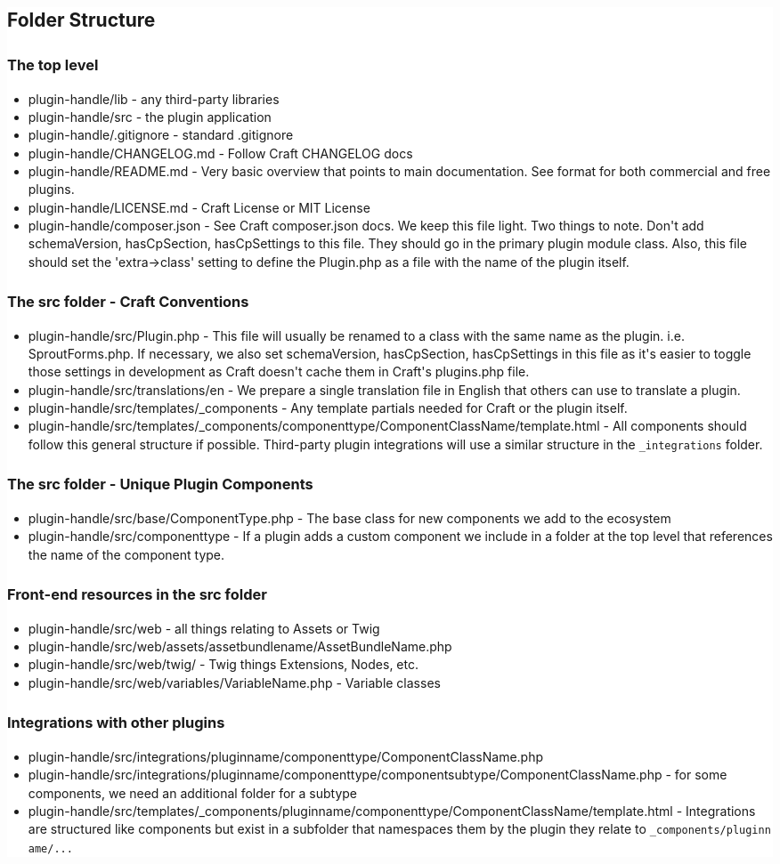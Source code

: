 ## Folder Structure

### The top level

- plugin-handle/lib - any third-party libraries
- plugin-handle/src - the plugin application
- plugin-handle/.gitignore - standard .gitignore
- plugin-handle/CHANGELOG.md - Follow Craft CHANGELOG docs
- plugin-handle/README.md - Very basic overview that points to main documentation. See format for both commercial and free plugins.
- plugin-handle/LICENSE.md - Craft License or MIT License
- plugin-handle/composer.json - See Craft composer.json docs. We keep this file light. Two things to note. Don't add schemaVersion, hasCpSection, hasCpSettings to this file. They should go in the primary plugin module class. Also, this file should set the 'extra->class' setting to define the Plugin.php as a file with the name of the plugin itself.

### The src folder - Craft Conventions

- plugin-handle/src/Plugin.php - This file will usually be renamed to a class with the same name as the plugin. i.e. SproutForms.php. If necessary, we also set schemaVersion, hasCpSection, hasCpSettings in this file as it's easier to toggle those settings in development as Craft doesn't cache them in Craft's plugins.php file.
- plugin-handle/src/translations/en - We prepare a single translation file in English that others can use to translate a plugin.
- plugin-handle/src/templates/_components - Any template partials needed for Craft or the plugin itself.
- plugin-handle/src/templates/_components/componenttype/ComponentClassName/template.html - All components should follow this general structure if possible. Third-party plugin integrations will use a similar structure in the `_integrations` folder.

### The src folder - Unique Plugin Components 

- plugin-handle/src/base/ComponentType.php - The base class for new components we add to the ecosystem
- plugin-handle/src/componenttype - If a plugin adds a custom component we include in a folder at the top level that references the name of the component type. 

### Front-end resources in the src folder

- plugin-handle/src/web - all things relating to Assets or Twig 
- plugin-handle/src/web/assets/assetbundlename/AssetBundleName.php
- plugin-handle/src/web/twig/ - Twig things Extensions, Nodes, etc.
- plugin-handle/src/web/variables/VariableName.php - Variable classes

### Integrations with other plugins

- plugin-handle/src/integrations/pluginname/componenttype/ComponentClassName.php
- plugin-handle/src/integrations/pluginname/componenttype/componentsubtype/ComponentClassName.php - for some components, we need an additional folder for a subtype
- plugin-handle/src/templates/_components/pluginname/componenttype/ComponentClassName/template.html - Integrations are structured like components but exist in a subfolder that namespaces them by the plugin they relate to `_components/pluginname/...`
